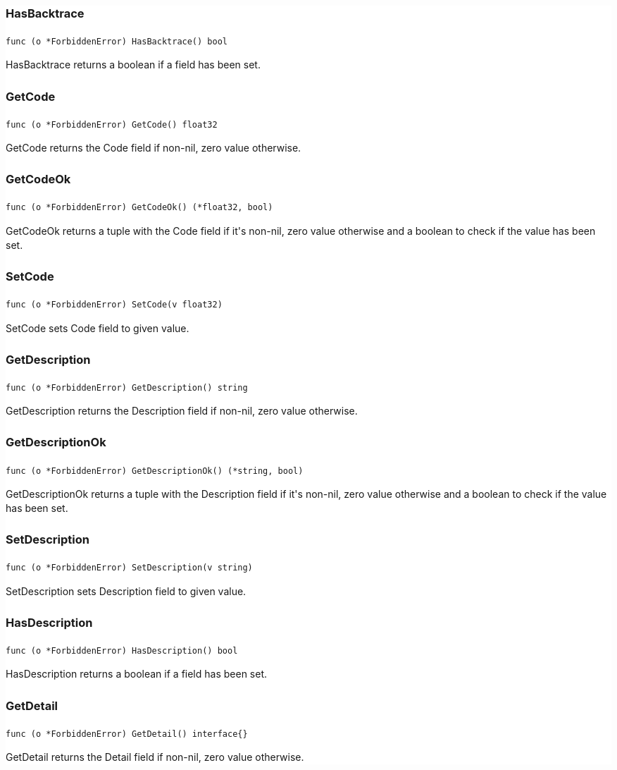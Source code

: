 ### HasBacktrace

`func (o *ForbiddenError) HasBacktrace() bool`

HasBacktrace returns a boolean if a field has been set.

### GetCode

`func (o *ForbiddenError) GetCode() float32`

GetCode returns the Code field if non-nil, zero value otherwise.

### GetCodeOk

`func (o *ForbiddenError) GetCodeOk() (*float32, bool)`

GetCodeOk returns a tuple with the Code field if it's non-nil, zero value otherwise
and a boolean to check if the value has been set.

### SetCode

`func (o *ForbiddenError) SetCode(v float32)`

SetCode sets Code field to given value.


### GetDescription

`func (o *ForbiddenError) GetDescription() string`

GetDescription returns the Description field if non-nil, zero value otherwise.

### GetDescriptionOk

`func (o *ForbiddenError) GetDescriptionOk() (*string, bool)`

GetDescriptionOk returns a tuple with the Description field if it's non-nil, zero value otherwise
and a boolean to check if the value has been set.

### SetDescription

`func (o *ForbiddenError) SetDescription(v string)`

SetDescription sets Description field to given value.

### HasDescription

`func (o *ForbiddenError) HasDescription() bool`

HasDescription returns a boolean if a field has been set.

### GetDetail

`func (o *ForbiddenError) GetDetail() interface{}`

GetDetail returns the Detail field if non-nil, zero value otherwise.
